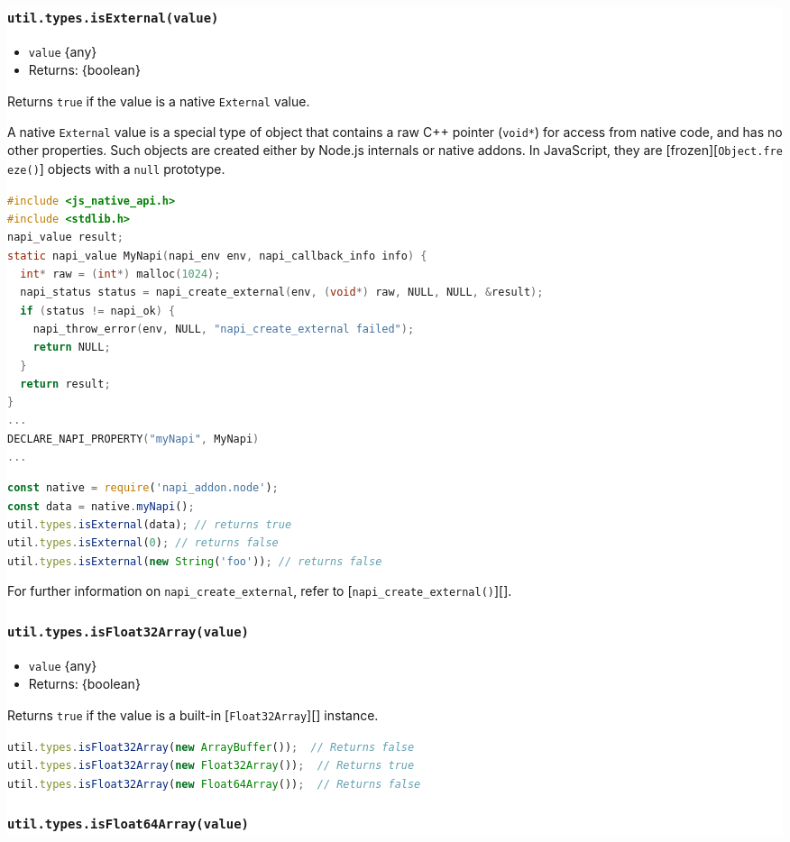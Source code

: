 ### `util.types.isExternal(value)`


* `value` {any}
* Returns: {boolean}

Returns `true` if the value is a native `External` value.

A native `External` value is a special type of object that contains a raw C++ pointer (`void*`) for access from native code, and has no other properties. Such objects are created either by Node.js internals or native addons. In JavaScript, they are [frozen][`Object.freeze()`] objects with a `null` prototype.

```c
#include <js_native_api.h>
#include <stdlib.h>
napi_value result;
static napi_value MyNapi(napi_env env, napi_callback_info info) {
  int* raw = (int*) malloc(1024);
  napi_status status = napi_create_external(env, (void*) raw, NULL, NULL, &result);
  if (status != napi_ok) {
    napi_throw_error(env, NULL, "napi_create_external failed");
    return NULL;
  }
  return result;
}
...
DECLARE_NAPI_PROPERTY("myNapi", MyNapi)
...
```

```js
const native = require('napi_addon.node');
const data = native.myNapi();
util.types.isExternal(data); // returns true
util.types.isExternal(0); // returns false
util.types.isExternal(new String('foo')); // returns false
```

For further information on `napi_create_external`, refer to [`napi_create_external()`][].

### `util.types.isFloat32Array(value)`


* `value` {any}
* Returns: {boolean}

Returns `true` if the value is a built-in [`Float32Array`][] instance.

```js
util.types.isFloat32Array(new ArrayBuffer());  // Returns false
util.types.isFloat32Array(new Float32Array());  // Returns true
util.types.isFloat32Array(new Float64Array());  // Returns false
```

### `util.types.isFloat64Array(value)`
